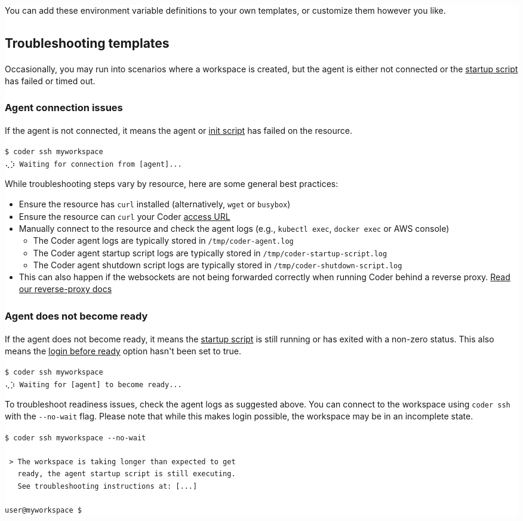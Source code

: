You can add these environment variable definitions to your own templates, or
customize them however you like.

## Troubleshooting templates

Occasionally, you may run into scenarios where a workspace is created, but the
agent is either not connected or the [startup script](https://registry.terraform.io/providers/coder/coder/latest/docs/resources/agent#startup_script)
has failed or timed out.

### Agent connection issues

If the agent is not connected, it means the agent or [init script](https://github.com/coder/coder/tree/main/provisionersdk/scripts)
has failed on the resource.

```console
$ coder ssh myworkspace
⢄⡱ Waiting for connection from [agent]...
```

While troubleshooting steps vary by resource, here are some general best
practices:

- Ensure the resource has `curl` installed (alternatively, `wget` or `busybox`)
- Ensure the resource can `curl` your Coder [access
  URL](../admin/configure.md#access-url)
- Manually connect to the resource and check the agent logs (e.g., `kubectl exec`, `docker exec` or AWS console)
  - The Coder agent logs are typically stored in `/tmp/coder-agent.log`
  - The Coder agent startup script logs are typically stored in `/tmp/coder-startup-script.log`
  - The Coder agent shutdown script logs are typically stored in `/tmp/coder-shutdown-script.log`
- This can also happen if the websockets are not being forwarded correctly when running Coder behind a reverse proxy. [Read our reverse-proxy docs](https://coder.com/docs/v2/latest/admin/configure#tls--reverse-proxy)

### Agent does not become ready

If the agent does not become ready, it means the [startup script](https://registry.terraform.io/providers/coder/coder/latest/docs/resources/agent#startup_script) is still running or has exited with a non-zero status. This also means the [login before ready](https://registry.terraform.io/providers/coder/coder/latest/docs/resources/agent#login_before_ready) option hasn't been set to true.

```console
$ coder ssh myworkspace
⢄⡱ Waiting for [agent] to become ready...
```

To troubleshoot readiness issues, check the agent logs as suggested above. You can connect to the workspace using `coder ssh` with the `--no-wait` flag. Please note that while this makes login possible, the workspace may be in an incomplete state.

```console
$ coder ssh myworkspace --no-wait

 > The workspace is taking longer than expected to get
   ready, the agent startup script is still executing.
   See troubleshooting instructions at: [...]

user@myworkspace $
```
